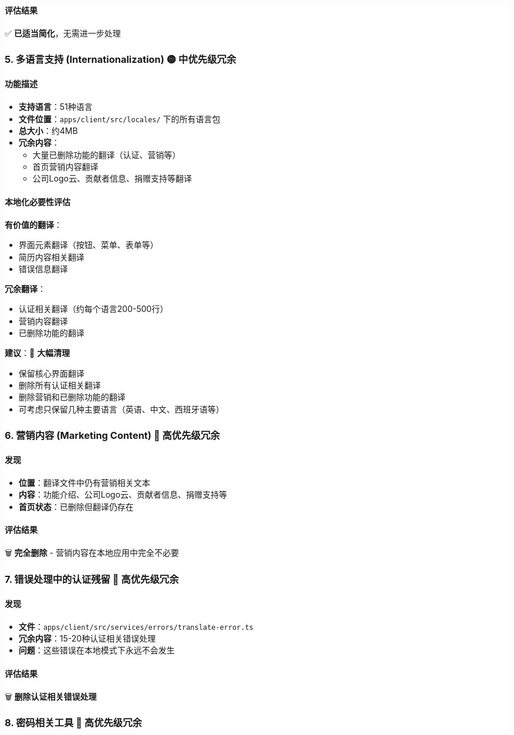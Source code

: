#### 评估结果
✅ **已适当简化**，无需进一步处理

### 5. 多语言支持 (Internationalization) 🟡 **中优先级冗余**

#### 功能描述
- **支持语言**：51种语言
- **文件位置**：`apps/client/src/locales/` 下的所有语言包
- **总大小**：约4MB
- **冗余内容**：
  - 大量已删除功能的翻译（认证、营销等）
  - 首页营销内容翻译
  - 公司Logo云、贡献者信息、捐赠支持等翻译

#### 本地化必要性评估
**有价值的翻译**：
- 界面元素翻译（按钮、菜单、表单等）
- 简历内容相关翻译
- 错误信息翻译

**冗余翻译**：
- 认证相关翻译（约每个语言200-500行）
- 营销内容翻译
- 已删除功能的翻译

**建议**：🔄 **大幅清理**
- 保留核心界面翻译
- 删除所有认证相关翻译
- 删除营销和已删除功能的翻译
- 可考虑只保留几种主要语言（英语、中文、西班牙语等）

### 6. 营销内容 (Marketing Content) 🔴 **高优先级冗余**

#### 发现
- **位置**：翻译文件中仍有营销相关文本
- **内容**：功能介绍、公司Logo云、贡献者信息、捐赠支持等
- **首页状态**：已删除但翻译仍存在

#### 评估结果
🗑️ **完全删除** - 营销内容在本地应用中完全不必要

### 7. 错误处理中的认证残留 🔴 **高优先级冗余**

#### 发现
- **文件**：`apps/client/src/services/errors/translate-error.ts`
- **冗余内容**：15-20种认证相关错误处理
- **问题**：这些错误在本地模式下永远不会发生

#### 评估结果
🗑️ **删除认证相关错误处理**

### 8. 密码相关工具 🔴 **高优先级冗余**
